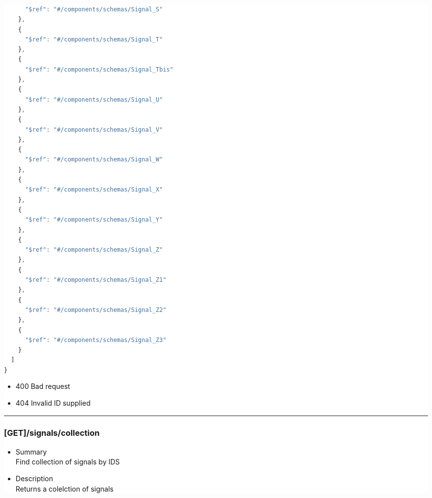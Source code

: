 ```ts
      "$ref": "#/components/schemas/Signal_S"
    },
    {
      "$ref": "#/components/schemas/Signal_T"
    },
    {
      "$ref": "#/components/schemas/Signal_Tbis"
    },
    {
      "$ref": "#/components/schemas/Signal_U"
    },
    {
      "$ref": "#/components/schemas/Signal_V"
    },
    {
      "$ref": "#/components/schemas/Signal_W"
    },
    {
      "$ref": "#/components/schemas/Signal_X"
    },
    {
      "$ref": "#/components/schemas/Signal_Y"
    },
    {
      "$ref": "#/components/schemas/Signal_Z"
    },
    {
      "$ref": "#/components/schemas/Signal_Z1"
    },
    {
      "$ref": "#/components/schemas/Signal_Z2"
    },
    {
      "$ref": "#/components/schemas/Signal_Z3"
    }
  ]
}
```

- 400 Bad request

- 404 Invalid ID supplied

***

### [GET]/signals/collection

- Summary  
Find collection of signals by IDS

- Description  
Returns a colelction of signals
